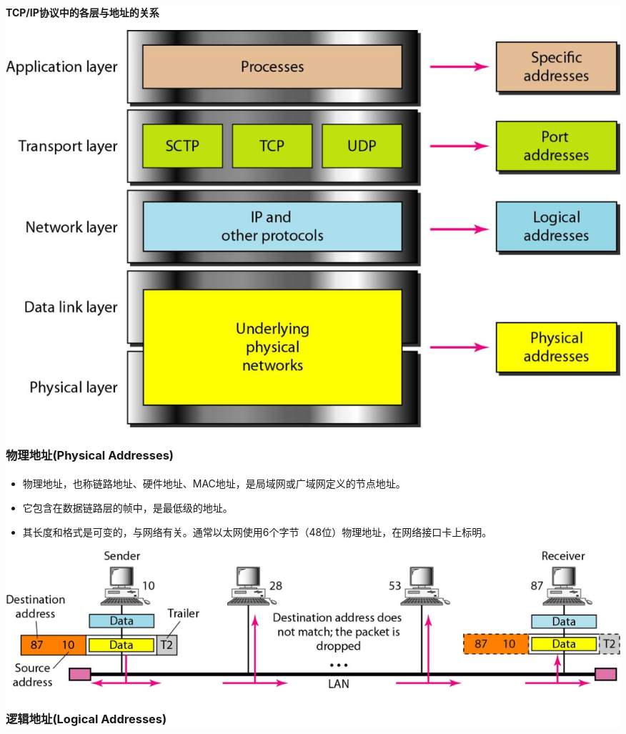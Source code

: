 **TCP/IP协议中的各层与地址的关系**

![22](img/ch02/22.png)

### 物理地址(Physical Addresses)

- 物理地址，也称链路地址、硬件地址、MAC地址，是局域网或广域网定义的节点地址。

- 它包含在数据链路层的帧中，是最低级的地址。
- 其长度和格式是可变的，与网络有关。通常以太网使用6个字节（48位）物理地址，在网络接口卡上标明。

![23](img/ch02/23.png)

### 逻辑地址(Logical Addresses)
